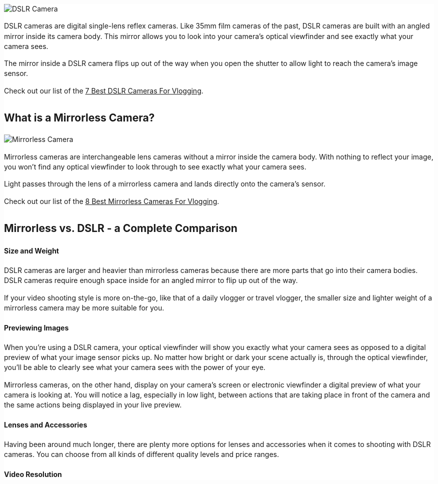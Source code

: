 ![DSLR Camera](https://images.wondershare.com/filmora/article-images/dslr-camera.jpg)

DSLR cameras are digital single-lens reflex cameras. Like 35mm film cameras of the past, DSLR cameras are built with an angled mirror inside its camera body. This mirror allows you to look into your camera’s optical viewfinder and see exactly what your camera sees.

The mirror inside a DSLR camera flips up out of the way when you open the shutter to allow light to reach the camera’s image sensor.

Check out our list of the [7 Best DSLR Cameras For Vlogging](https://tools.techidaily.com/wondershare/filmora/download/).

## What is a Mirrorless Camera?

![Mirrorless Camera](https://images.wondershare.com/filmora/article-images/mirrorless-camera.jpg)

Mirrorless cameras are interchangeable lens cameras without a mirror inside the camera body. With nothing to reflect your image, you won’t find any optical viewfinder to look through to see exactly what your camera sees.

Light passes through the lens of a mirrorless camera and lands directly onto the camera’s sensor.

Check out our list of the [8 Best Mirrorless Cameras For Vlogging](https://tools.techidaily.com/wondershare/filmora/download/).

## Mirrorless vs. DSLR - a Complete Comparison

#### Size and Weight

DSLR cameras are larger and heavier than mirrorless cameras because there are more parts that go into their camera bodies. DSLR cameras require enough space inside for an angled mirror to flip up out of the way.

If your video shooting style is more on-the-go, like that of a daily vlogger or travel vlogger, the smaller size and lighter weight of a mirrorless camera may be more suitable for you.

#### Previewing Images

When you’re using a DSLR camera, your optical viewfinder will show you exactly what your camera sees as opposed to a digital preview of what your image sensor picks up. No matter how bright or dark your scene actually is, through the optical viewfinder, you’ll be able to clearly see what your camera sees with the power of your eye.

Mirrorless cameras, on the other hand, display on your camera’s screen or electronic viewfinder a digital preview of what your camera is looking at. You will notice a lag, especially in low light, between actions that are taking place in front of the camera and the same actions being displayed in your live preview.

#### Lenses and Accessories

Having been around much longer, there are plenty more options for lenses and accessories when it comes to shooting with DSLR cameras. You can choose from all kinds of different quality levels and price ranges.

#### Video Resolution
